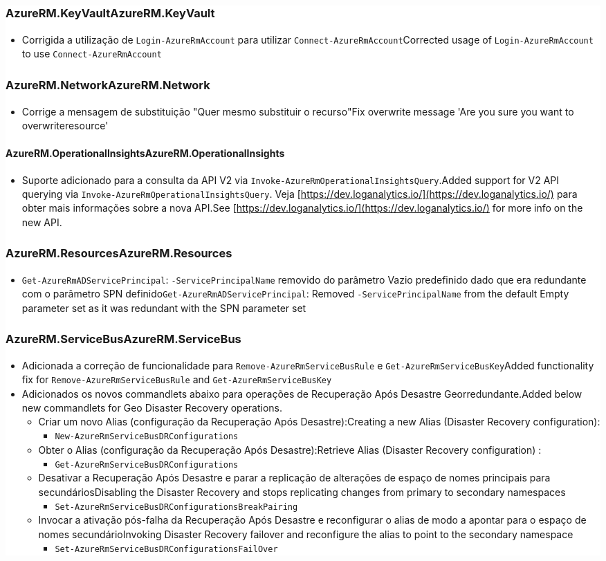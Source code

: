 ### <a name="azurermkeyvault"></a><span data-ttu-id="94d7d-339">AzureRM.KeyVault</span><span class="sxs-lookup"><span data-stu-id="94d7d-339">AzureRM.KeyVault</span></span>
* <span data-ttu-id="94d7d-340">Corrigida a utilização de `Login-AzureRmAccount` para utilizar `Connect-AzureRmAccount`</span><span class="sxs-lookup"><span data-stu-id="94d7d-340">Corrected usage of `Login-AzureRmAccount` to use `Connect-AzureRmAccount`</span></span>

### <a name="azurermnetwork"></a><span data-ttu-id="94d7d-341">AzureRM.Network</span><span class="sxs-lookup"><span data-stu-id="94d7d-341">AzureRM.Network</span></span>
* <span data-ttu-id="94d7d-342">Corrige a mensagem de substituição "Quer mesmo substituir o recurso"</span><span class="sxs-lookup"><span data-stu-id="94d7d-342">Fix overwrite message 'Are you sure you want to overwriteresource'</span></span>

#### <a name="azurermoperationalinsights"></a><span data-ttu-id="94d7d-343">AzureRM.OperationalInsights</span><span class="sxs-lookup"><span data-stu-id="94d7d-343">AzureRM.OperationalInsights</span></span>
* <span data-ttu-id="94d7d-344">Suporte adicionado para a consulta da API V2 via `Invoke-AzureRmOperationalInsightsQuery`.</span><span class="sxs-lookup"><span data-stu-id="94d7d-344">Added support for V2 API querying via `Invoke-AzureRmOperationalInsightsQuery`.</span></span> <span data-ttu-id="94d7d-345">Veja [https://dev.loganalytics.io/](https://dev.loganalytics.io/) para obter mais informações sobre a nova API.</span><span class="sxs-lookup"><span data-stu-id="94d7d-345">See [https://dev.loganalytics.io/](https://dev.loganalytics.io/) for more info on the new API.</span></span>

### <a name="azurermresources"></a><span data-ttu-id="94d7d-346">AzureRM.Resources</span><span class="sxs-lookup"><span data-stu-id="94d7d-346">AzureRM.Resources</span></span>
* <span data-ttu-id="94d7d-347">`Get-AzureRmADServicePrincipal`: `-ServicePrincipalName` removido do parâmetro Vazio predefinido dado que era redundante com o parâmetro SPN definido</span><span class="sxs-lookup"><span data-stu-id="94d7d-347">`Get-AzureRmADServicePrincipal`: Removed `-ServicePrincipalName` from the default Empty parameter set as it was redundant with the SPN parameter set</span></span>

### <a name="azurermservicebus"></a><span data-ttu-id="94d7d-348">AzureRM.ServiceBus</span><span class="sxs-lookup"><span data-stu-id="94d7d-348">AzureRM.ServiceBus</span></span>

* <span data-ttu-id="94d7d-349">Adicionada a correção de funcionalidade para `Remove-AzureRmServiceBusRule` e `Get-AzureRmServiceBusKey`</span><span class="sxs-lookup"><span data-stu-id="94d7d-349">Added functionality fix for `Remove-AzureRmServiceBusRule` and `Get-AzureRmServiceBusKey`</span></span>
* <span data-ttu-id="94d7d-350">Adicionados os novos commandlets abaixo para operações de Recuperação Após Desastre Georredundante.</span><span class="sxs-lookup"><span data-stu-id="94d7d-350">Added below new commandlets for Geo Disaster Recovery operations.</span></span>
  - <span data-ttu-id="94d7d-351">Criar um novo Alias (configuração da Recuperação Após Desastre):</span><span class="sxs-lookup"><span data-stu-id="94d7d-351">Creating a new Alias (Disaster Recovery configuration):</span></span>
    - `New-AzureRmServiceBusDRConfigurations`
  - <span data-ttu-id="94d7d-352">Obter o Alias (configuração da Recuperação Após Desastre):</span><span class="sxs-lookup"><span data-stu-id="94d7d-352">Retrieve Alias (Disaster Recovery configuration) :</span></span>
    - `Get-AzureRmServiceBusDRConfigurations`
  - <span data-ttu-id="94d7d-353">Desativar a Recuperação Após Desastre e parar a replicação de alterações de espaço de nomes principais para secundários</span><span class="sxs-lookup"><span data-stu-id="94d7d-353">Disabling the Disaster Recovery and stops replicating changes from primary to secondary namespaces</span></span>
    - `Set-AzureRmServiceBusDRConfigurationsBreakPairing`
  - <span data-ttu-id="94d7d-354">Invocar a ativação pós-falha da Recuperação Após Desastre e reconfigurar o alias de modo a apontar para o espaço de nomes secundário</span><span class="sxs-lookup"><span data-stu-id="94d7d-354">Invoking Disaster Recovery failover and reconfigure the alias to point to the secondary namespace</span></span>
    - `Set-AzureRmServiceBusDRConfigurationsFailOver`